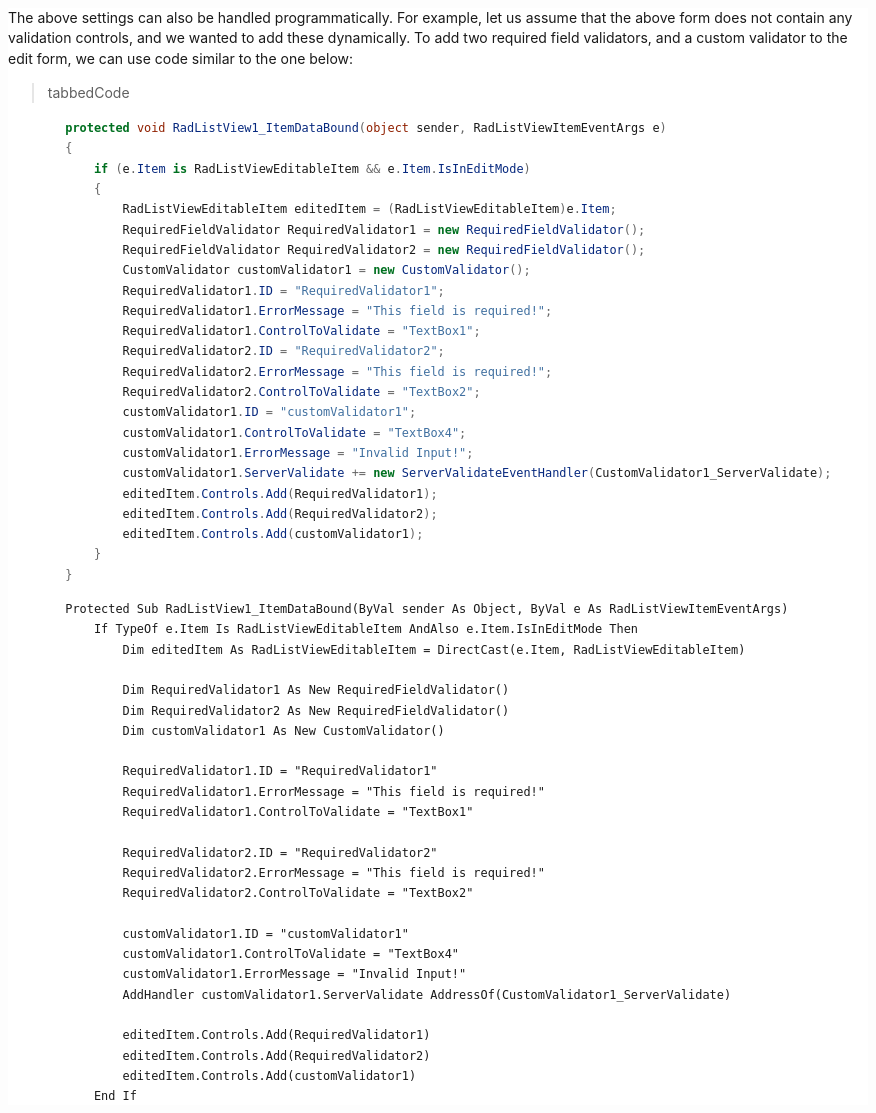 

The above settings can also be handled programmatically. For example, let us assume that the above form does not contain any validation controls, and we wanted to add these dynamically. To add two required field validators, and a custom validator to the edit form, we can use code similar to the one below:

>tabbedCode

````C#
	    protected void RadListView1_ItemDataBound(object sender, RadListViewItemEventArgs e)
	    {
	        if (e.Item is RadListViewEditableItem && e.Item.IsInEditMode)
	        {
	            RadListViewEditableItem editedItem = (RadListViewEditableItem)e.Item;
	            RequiredFieldValidator RequiredValidator1 = new RequiredFieldValidator();
	            RequiredFieldValidator RequiredValidator2 = new RequiredFieldValidator();
	            CustomValidator customValidator1 = new CustomValidator();
	            RequiredValidator1.ID = "RequiredValidator1";
	            RequiredValidator1.ErrorMessage = "This field is required!";
	            RequiredValidator1.ControlToValidate = "TextBox1";
	            RequiredValidator2.ID = "RequiredValidator2";
	            RequiredValidator2.ErrorMessage = "This field is required!";
	            RequiredValidator2.ControlToValidate = "TextBox2";
	            customValidator1.ID = "customValidator1";
	            customValidator1.ControlToValidate = "TextBox4";
	            customValidator1.ErrorMessage = "Invalid Input!";
	            customValidator1.ServerValidate += new ServerValidateEventHandler(CustomValidator1_ServerValidate);
	            editedItem.Controls.Add(RequiredValidator1);
	            editedItem.Controls.Add(RequiredValidator2);
	            editedItem.Controls.Add(customValidator1);
	        }
	    }
````



````VB.NET
	    Protected Sub RadListView1_ItemDataBound(ByVal sender As Object, ByVal e As RadListViewItemEventArgs)
	        If TypeOf e.Item Is RadListViewEditableItem AndAlso e.Item.IsInEditMode Then
	            Dim editedItem As RadListViewEditableItem = DirectCast(e.Item, RadListViewEditableItem)
	
	            Dim RequiredValidator1 As New RequiredFieldValidator()
	            Dim RequiredValidator2 As New RequiredFieldValidator()
	            Dim customValidator1 As New CustomValidator()
	
	            RequiredValidator1.ID = "RequiredValidator1"
	            RequiredValidator1.ErrorMessage = "This field is required!"
	            RequiredValidator1.ControlToValidate = "TextBox1"
	
	            RequiredValidator2.ID = "RequiredValidator2"
	            RequiredValidator2.ErrorMessage = "This field is required!"
	            RequiredValidator2.ControlToValidate = "TextBox2"
	
	            customValidator1.ID = "customValidator1"
	            customValidator1.ControlToValidate = "TextBox4"
	            customValidator1.ErrorMessage = "Invalid Input!"
	            AddHandler customValidator1.ServerValidate AddressOf(CustomValidator1_ServerValidate)
	
	            editedItem.Controls.Add(RequiredValidator1)
	            editedItem.Controls.Add(RequiredValidator2)
	            editedItem.Controls.Add(customValidator1)
	        End If
````